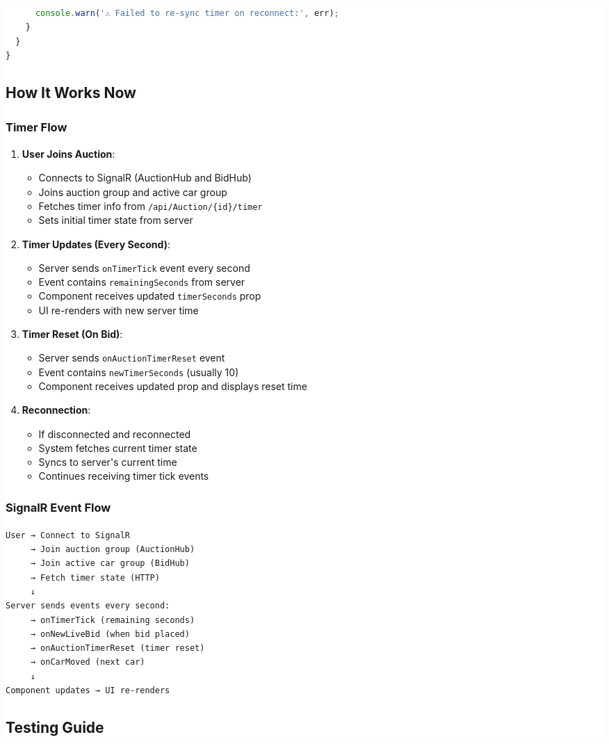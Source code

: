 ```typescript
      console.warn('⚠️ Failed to re-sync timer on reconnect:', err);
    }
  }
}
```

## How It Works Now

### Timer Flow

1. **User Joins Auction**:
   - Connects to SignalR (AuctionHub and BidHub)
   - Joins auction group and active car group
   - Fetches timer info from `/api/Auction/{id}/timer`
   - Sets initial timer state from server

2. **Timer Updates (Every Second)**:
   - Server sends `onTimerTick` event every second
   - Event contains `remainingSeconds` from server
   - Component receives updated `timerSeconds` prop
   - UI re-renders with new server time

3. **Timer Reset (On Bid)**:
   - Server sends `onAuctionTimerReset` event
   - Event contains `newTimerSeconds` (usually 10)
   - Component receives updated prop and displays reset time

4. **Reconnection**:
   - If disconnected and reconnected
   - System fetches current timer state
   - Syncs to server's current time
   - Continues receiving timer tick events

### SignalR Event Flow

```
User → Connect to SignalR
     → Join auction group (AuctionHub)
     → Join active car group (BidHub)
     → Fetch timer state (HTTP)
     ↓
Server sends events every second:
     → onTimerTick (remaining seconds)
     → onNewLiveBid (when bid placed)
     → onAuctionTimerReset (timer reset)
     → onCarMoved (next car)
     ↓
Component updates → UI re-renders
```

## Testing Guide
